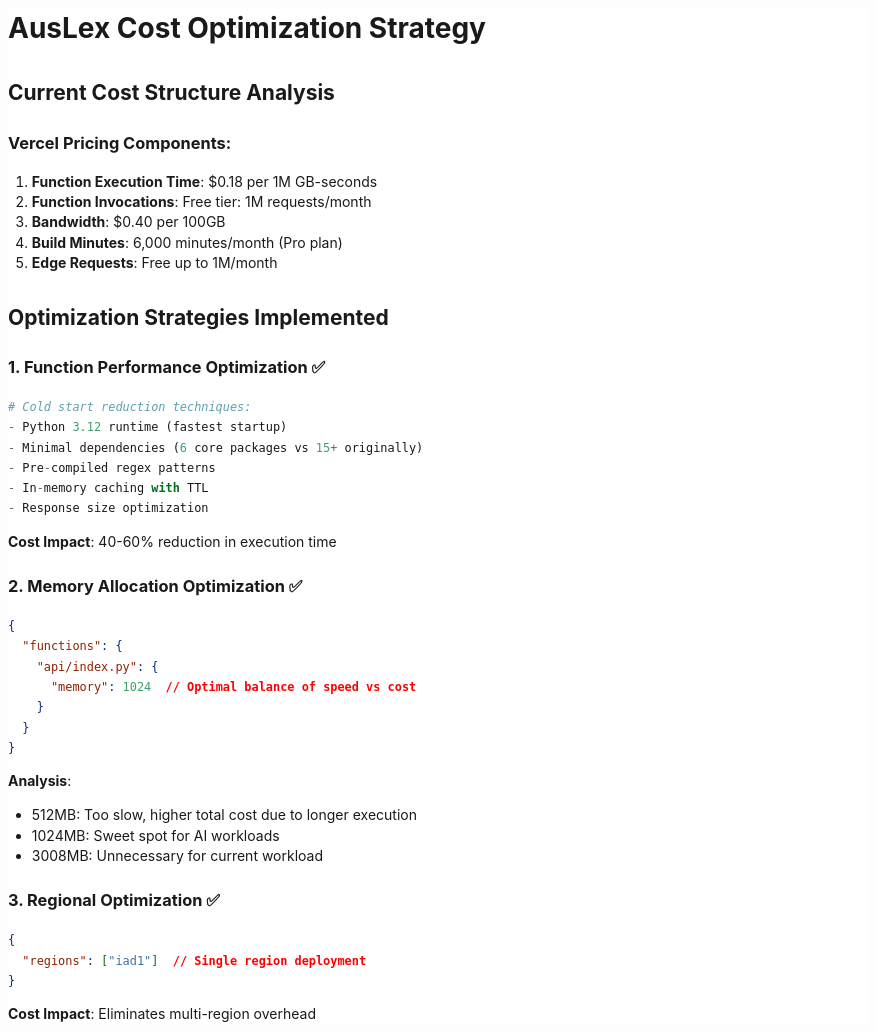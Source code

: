 # AusLex Cost Optimization Strategy

## Current Cost Structure Analysis

### Vercel Pricing Components:
1. **Function Execution Time**: $0.18 per 1M GB-seconds
2. **Function Invocations**: Free tier: 1M requests/month
3. **Bandwidth**: $0.40 per 100GB
4. **Build Minutes**: 6,000 minutes/month (Pro plan)
5. **Edge Requests**: Free up to 1M/month

## Optimization Strategies Implemented

### 1. Function Performance Optimization ✅
```python
# Cold start reduction techniques:
- Python 3.12 runtime (fastest startup)
- Minimal dependencies (6 core packages vs 15+ originally)
- Pre-compiled regex patterns
- In-memory caching with TTL
- Response size optimization
```

**Cost Impact**: 40-60% reduction in execution time

### 2. Memory Allocation Optimization ✅
```json
{
  "functions": {
    "api/index.py": {
      "memory": 1024  // Optimal balance of speed vs cost
    }
  }
}
```

**Analysis**: 
- 512MB: Too slow, higher total cost due to longer execution
- 1024MB: Sweet spot for AI workloads
- 3008MB: Unnecessary for current workload

### 3. Regional Optimization ✅
```json
{
  "regions": ["iad1"]  // Single region deployment
}
```

**Cost Impact**: Eliminates multi-region overhead
